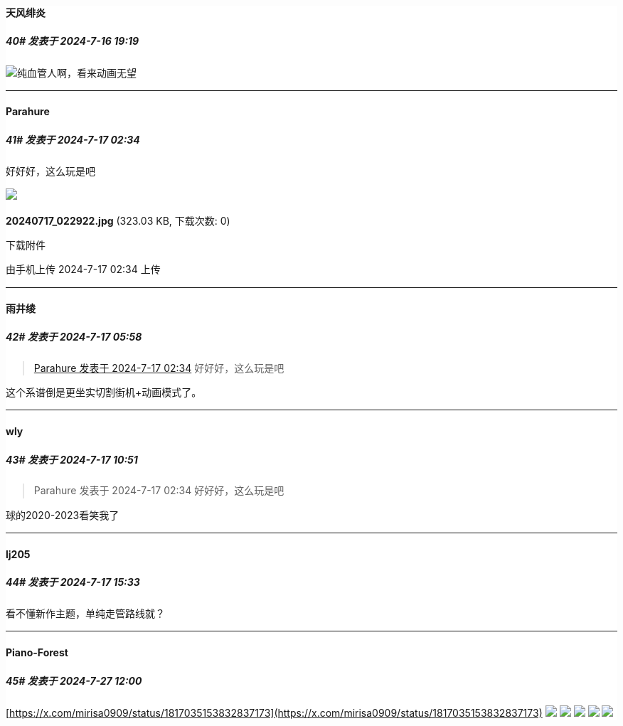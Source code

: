 ####  天风绯炎  
##### 40#       发表于 2024-7-16 19:19

<img src="https://static.stage1st.com/image/smiley/face2017/049.png" referrerpolicy="no-referrer">纯血管人啊，看来动画无望


*****

####  Parahure  
##### 41#       发表于 2024-7-17 02:34

好好好，这么玩是吧

<img src="https://img.stage1st.com/forum/202407/17/023424jd40sl4ub2busudb.jpg" referrerpolicy="no-referrer">

<strong>20240717_022922.jpg</strong> (323.03 KB, 下载次数: 0)

下载附件

由手机上传
2024-7-17 02:34 上传

*****

####  雨井绫  
##### 42#       发表于 2024-7-17 05:58

<blockquote><a href="httphttps://stage1st.com/2b/forum.php?mod=redirect&amp;goto=findpost&amp;pid=65608091&amp;ptid=2185584" target="_blank">Parahure 发表于 2024-7-17 02:34</a>
好好好，这么玩是吧</blockquote>
这个系谱倒是更坐实切割街机+动画模式了。

*****

####  wly  
##### 43#       发表于 2024-7-17 10:51

<blockquote>Parahure 发表于 2024-7-17 02:34
好好好，这么玩是吧</blockquote>
球的2020-2023看笑我了

*****

####  lj205  
##### 44#       发表于 2024-7-17 15:33

看不懂新作主题，单纯走管路线就？

*****

####  Piano-Forest  
##### 45#       发表于 2024-7-27 12:00

[https://x.com/mirisa0909/status/1817035153832837173](https://x.com/mirisa0909/status/1817035153832837173)
<img src="https://p.sda1.dev/18/f12ab37767801d2d0880f86fb18dce27/20240727_115927.jpg" referrerpolicy="no-referrer">
<img src="https://p.sda1.dev/18/dcaaf00be39e24d579b88d6027f4c6d2/20240727_115931.jpg" referrerpolicy="no-referrer">
<img src="https://p.sda1.dev/18/bd3c024d1f5c952d4d1d7177cc66343d/20240727_115936.jpg" referrerpolicy="no-referrer">
<img src="https://p.sda1.dev/18/3756c36916a6d67239c8e36c73f8a731/20240727_115942.jpg" referrerpolicy="no-referrer">
<img src="https://p.sda1.dev/18/f853922751355bdd0246dccd911931f1/20240727_115947.jpg" referrerpolicy="no-referrer">
